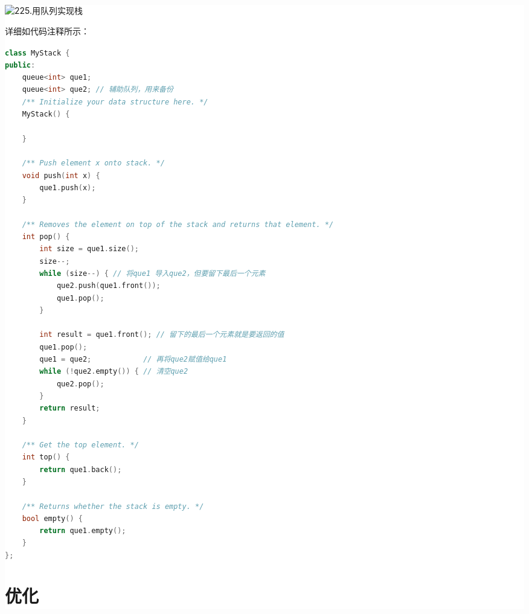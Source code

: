 ![225.用队列实现栈](https://code-thinking.cdn.bcebos.com/gifs/225.用队列实现栈.gif)

详细如代码注释所示：


```C++
class MyStack {
public:
    queue<int> que1;
    queue<int> que2; // 辅助队列，用来备份
    /** Initialize your data structure here. */
    MyStack() {

    }

    /** Push element x onto stack. */
    void push(int x) {
        que1.push(x);
    }

    /** Removes the element on top of the stack and returns that element. */
    int pop() {
        int size = que1.size();
        size--;
        while (size--) { // 将que1 导入que2，但要留下最后一个元素
            que2.push(que1.front());
            que1.pop();
        }

        int result = que1.front(); // 留下的最后一个元素就是要返回的值
        que1.pop();
        que1 = que2;            // 再将que2赋值给que1
        while (!que2.empty()) { // 清空que2
            que2.pop();
        }
        return result;
    }

    /** Get the top element. */
    int top() {
        return que1.back();
    }

    /** Returns whether the stack is empty. */
    bool empty() {
        return que1.empty();
    }
};
```

# 优化
